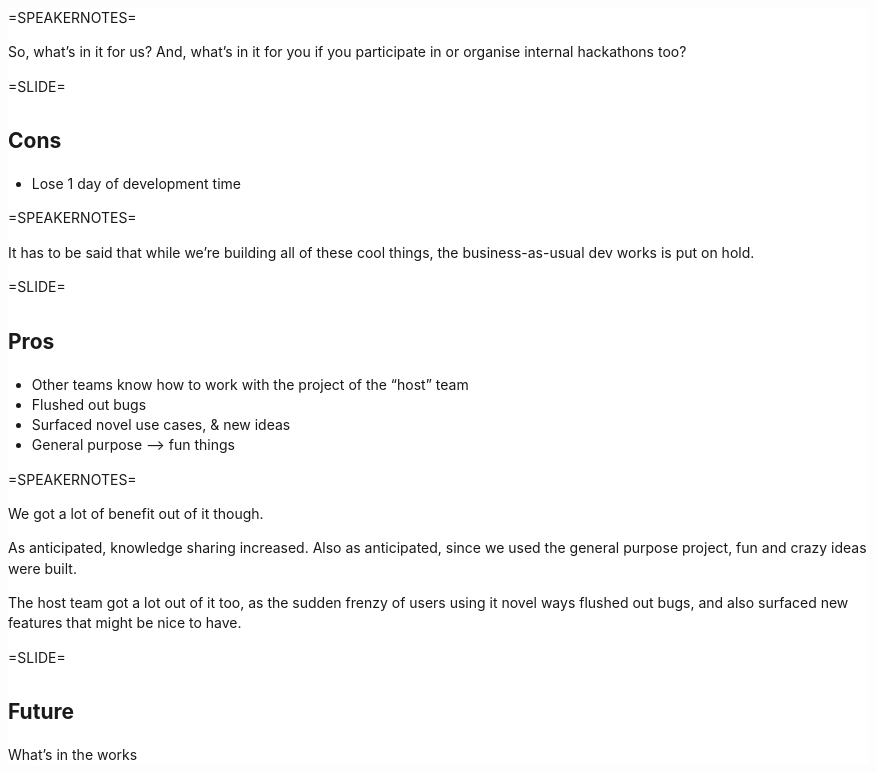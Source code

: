 =SPEAKERNOTES=

So, what’s in it for us?
And, what’s in it for you if you participate in or organise internal hackathons too?

=SLIDE=

## Cons

- Lose 1 day of development time

=SPEAKERNOTES=

It has to be said that while we’re building all of these cool things,
the business-as-usual dev works is put on hold.

=SLIDE=

## Pros

- Other teams know how to work with the project of the “host” team
- Flushed out bugs
- Surfaced novel use cases, & new ideas
- General purpose —> fun things

=SPEAKERNOTES=

We got a lot of benefit out of it though.

As anticipated, knowledge sharing increased.
Also as anticipated, since we used the general purpose project, fun and crazy ideas were built.

The host team got a lot out of it too, as the sudden frenzy of users using it novel ways flushed out bugs, and also surfaced new features that might be nice to have.

=SLIDE=

## Future

What’s in the works
